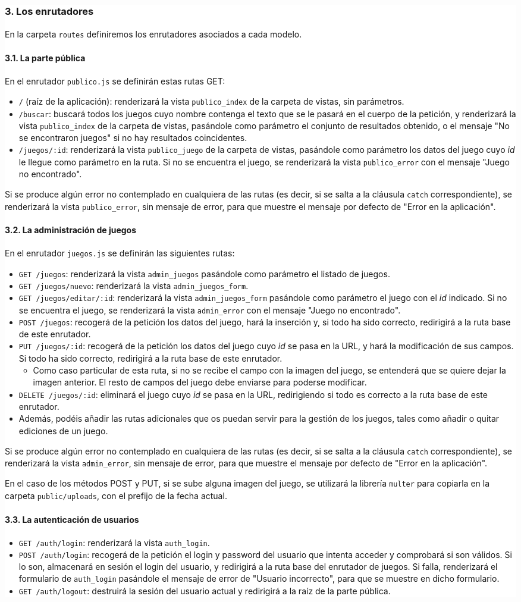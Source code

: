 ### 3. Los enrutadores

En la carpeta `routes` definiremos los enrutadores asociados a cada modelo.

#### 3.1. La parte pública

En el enrutador `publico.js` se definirán estas rutas GET:

* `/` (raíz de la aplicación): renderizará la vista `publico_index` de la carpeta de vistas, sin parámetros.
* `/buscar`: buscará todos los juegos cuyo nombre contenga el texto que se le pasará en el cuerpo de la petición, y renderizará la vista `publico_index` de la carpeta de vistas, pasándole como parámetro el conjunto de resultados obtenido, o el mensaje "No se encontraron juegos" si no hay resultados coincidentes.
* `/juegos/:id`: renderizará la vista `publico_juego` de la carpeta de vistas, pasándole como parámetro los datos del juego cuyo *id* le llegue como parámetro en la ruta. Si no se encuentra el juego, se renderizará la vista `publico_error` con el mensaje "Juego no encontrado".

Si se produce algún error no contemplado en cualquiera de las rutas (es decir, si se salta a la cláusula `catch` correspondiente), se renderizará la vista `publico_error`, sin mensaje de error, para que muestre el mensaje por defecto de "Error en la aplicación".

#### 3.2. La administración de juegos

En el enrutador `juegos.js` se definirán las siguientes rutas:

* `GET /juegos`: renderizará la vista `admin_juegos` pasándole como parámetro el listado de juegos.
* `GET /juegos/nuevo`: renderizará la vista `admin_juegos_form`.
* `GET /juegos/editar/:id`: renderizará la vista `admin_juegos_form` pasándole como parámetro el juego con el *id* indicado. Si no se encuentra el juego, se renderizará la vista `admin_error` con el mensaje "Juego no encontrado".
* `POST /juegos`: recogerá de la petición los datos del juego, hará la inserción y, si todo ha sido correcto, redirigirá a la ruta base de este enrutador.
* `PUT /juegos/:id`: recogerá de la petición los datos del juego cuyo *id* se pasa en la URL, y hará la modificación de sus campos. Si todo ha sido correcto, redirigirá a la ruta base de este enrutador.
  * Como caso particular de esta ruta, si no se recibe el campo con la imagen del juego, se entenderá que se quiere dejar la imagen anterior. El resto de campos del juego debe enviarse para poderse modificar.
* `DELETE /juegos/:id`: eliminará el juego cuyo *id* se pasa en la URL, redirigiendo si todo es correcto a la ruta base de este enrutador.
* Además, podéis añadir las rutas adicionales que os puedan servir para la gestión de los juegos, tales como añadir o quitar ediciones de un juego.

Si se produce algún error no contemplado en cualquiera de las rutas (es decir, si se salta a la cláusula `catch` correspondiente), se renderizará la vista `admin_error`, sin mensaje de error, para que muestre el mensaje por defecto de "Error en la aplicación".

En el caso de los métodos POST y PUT, si se sube alguna imagen del juego, se utilizará la librería `multer` para copiarla en la carpeta `public/uploads`, con el prefijo de la fecha actual.

#### 3.3. La autenticación de usuarios

* `GET /auth/login`: renderizará la vista `auth_login`.
* `POST /auth/login`: recogerá de la petición el login y password del usuario que intenta acceder y comprobará si son válidos. Si lo son, almacenará en sesión el login del usuario, y redirigirá a la ruta base del enrutador de juegos. Si falla, renderizará el formulario de `auth_login` pasándole el mensaje de error de "Usuario incorrecto", para que se muestre en dicho formulario.
* `GET /auth/logout`: destruirá la sesión del usuario actual y redirigirá a la raíz de la parte pública.
